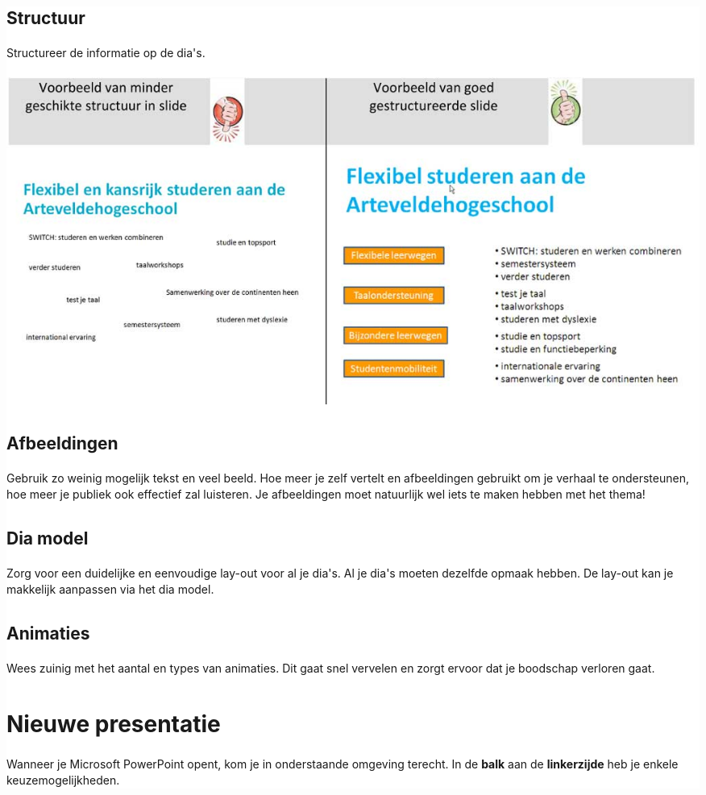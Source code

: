 ## Structuur

Structureer de informatie op de dia's.

![](images/structuur.png)

## Afbeeldingen

Gebruik zo weinig mogelijk tekst en veel beeld. Hoe meer je zelf vertelt en afbeeldingen gebruikt om je verhaal te ondersteunen, hoe meer je publiek ook effectief zal luisteren. Je afbeeldingen moet natuurlijk wel iets te maken hebben met het thema!

## Dia model

Zorg voor een duidelijke en eenvoudige lay-out voor al je dia's. Al je dia's moeten dezelfde opmaak hebben. De lay-out kan je makkelijk aanpassen via het dia model.

## Animaties

Wees zuinig met het aantal en types van animaties. Dit gaat snel vervelen en zorgt ervoor dat je boodschap verloren gaat.


# Nieuwe presentatie

Wanneer je Microsoft PowerPoint opent, kom je in onderstaande omgeving terecht. In de **balk** aan de **linkerzijde** heb je enkele keuzemogelijkheden.
